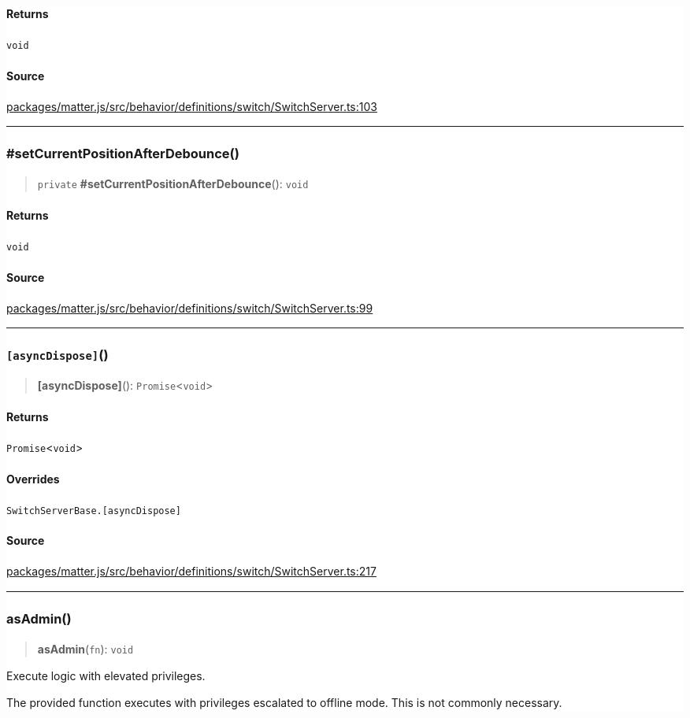 #### Returns

`void`

#### Source

[packages/matter.js/src/behavior/definitions/switch/SwitchServer.ts:103](https://github.com/project-chip/matter.js/blob/7a8cbb56b87d4ccf34bec5a9a95ab40a1711324f/packages/matter.js/src/behavior/definitions/switch/SwitchServer.ts#L103)

***

### #setCurrentPositionAfterDebounce()

> `private` **#setCurrentPositionAfterDebounce**(): `void`

#### Returns

`void`

#### Source

[packages/matter.js/src/behavior/definitions/switch/SwitchServer.ts:99](https://github.com/project-chip/matter.js/blob/7a8cbb56b87d4ccf34bec5a9a95ab40a1711324f/packages/matter.js/src/behavior/definitions/switch/SwitchServer.ts#L99)

***

### `[asyncDispose]`()

> **\[asyncDispose\]**(): `Promise`\<`void`\>

#### Returns

`Promise`\<`void`\>

#### Overrides

`SwitchServerBase.[asyncDispose]`

#### Source

[packages/matter.js/src/behavior/definitions/switch/SwitchServer.ts:217](https://github.com/project-chip/matter.js/blob/7a8cbb56b87d4ccf34bec5a9a95ab40a1711324f/packages/matter.js/src/behavior/definitions/switch/SwitchServer.ts#L217)

***

### asAdmin()

> **asAdmin**(`fn`): `void`

Execute logic with elevated privileges.

The provided function executes with privileges escalated to offline mode.  This is not commonly necessary.

